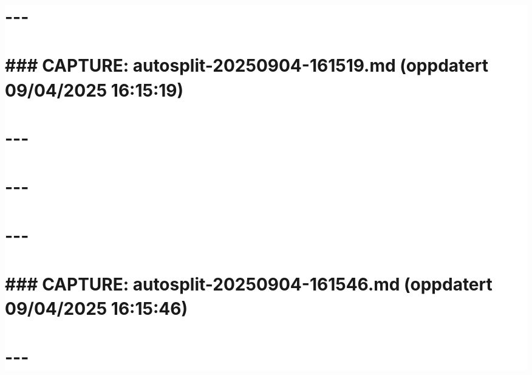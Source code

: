 #

#

# ---

#

#

#

#

#

# \### CAPTURE: autosplit-20250904-161519.md (oppdatert 09/04/2025 16:15:19)

# ---

#

#

# ---

#

#

#

# ---

#

#

#

#

#

# \### CAPTURE: autosplit-20250904-161546.md (oppdatert 09/04/2025 16:15:46)

# ---

#
